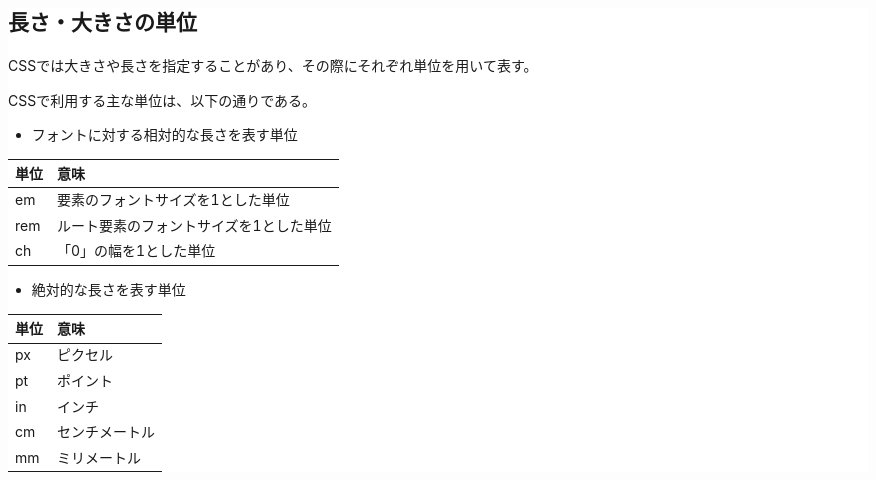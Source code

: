 
## 長さ・大きさの単位

CSSでは大きさや長さを指定することがあり、その際にそれぞれ単位を用いて表す。

CSSで利用する主な単位は、以下の通りである。

- フォントに対する相対的な長さを表す単位


|単位|意味|
|:---|:---|
|em|要素のフォントサイズを1とした単位|
|rem|ルート要素のフォントサイズを1とした単位|
|ch|「0」の幅を1とした単位|

- 絶対的な長さを表す単位

|単位|意味|
|:---|:---|
|px|ピクセル|
|pt|ポイント|
|in|インチ|
|cm|センチメートル|
|mm|ミリメートル|

